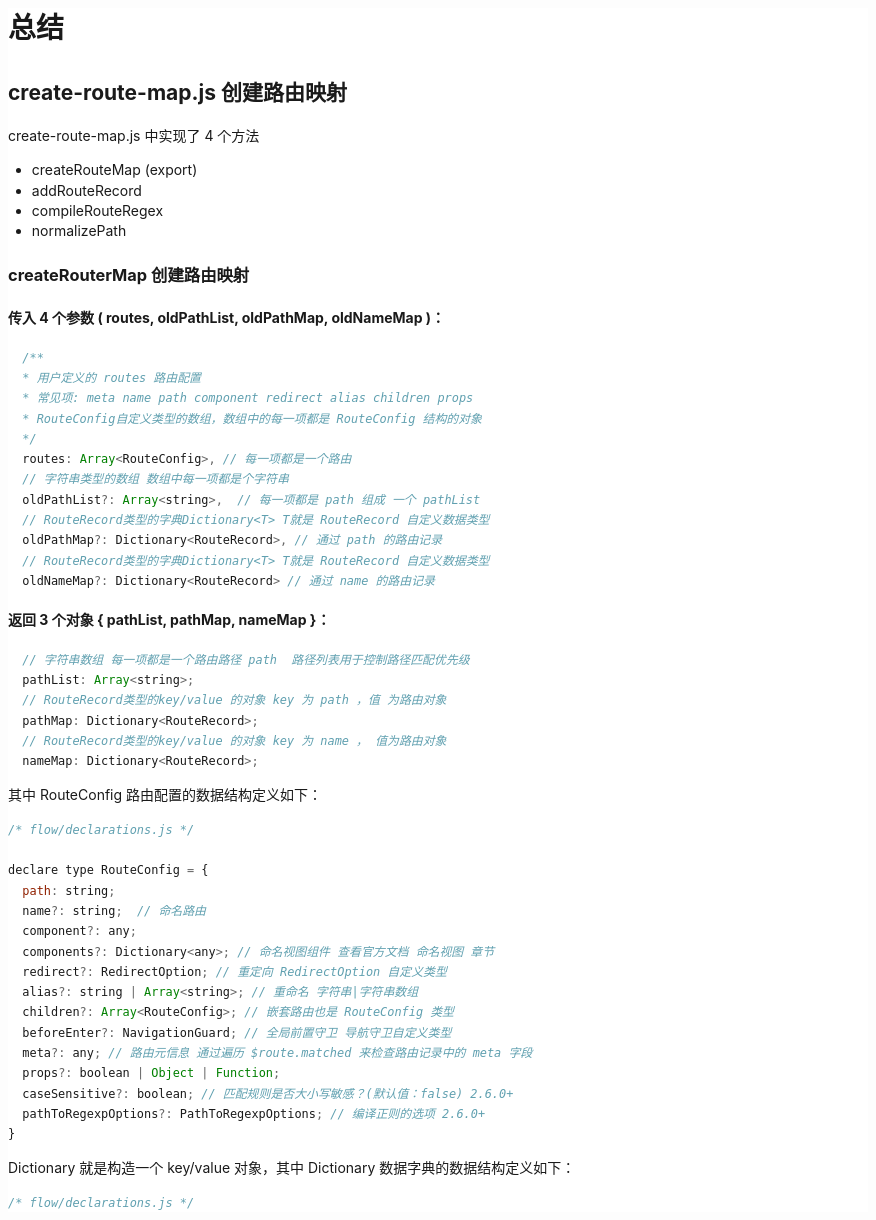 # 总结

## create-route-map.js 创建路由映射

create-route-map.js 中实现了 4 个方法
- createRouteMap (export)
- addRouteRecord
- compileRouteRegex
- normalizePath

### createRouterMap 创建路由映射

#### 传入 4 个参数 ( routes, oldPathList, oldPathMap, oldNameMap )：

```javascript
  /**
  * 用户定义的 routes 路由配置 
  * 常见项: meta name path component redirect alias children props
  * RouteConfig自定义类型的数组，数组中的每一项都是 RouteConfig 结构的对象
  */
  routes: Array<RouteConfig>, // 每一项都是一个路由
  // 字符串类型的数组 数组中每一项都是个字符串
  oldPathList?: Array<string>,  // 每一项都是 path 组成 一个 pathList
  // RouteRecord类型的字典Dictionary<T> T就是 RouteRecord 自定义数据类型
  oldPathMap?: Dictionary<RouteRecord>, // 通过 path 的路由记录
  // RouteRecord类型的字典Dictionary<T> T就是 RouteRecord 自定义数据类型
  oldNameMap?: Dictionary<RouteRecord> // 通过 name 的路由记录
```

#### 返回 3 个对象 { pathList, pathMap, nameMap }：

```javascript
  // 字符串数组 每一项都是一个路由路径 path  路径列表用于控制路径匹配优先级
  pathList: Array<string>; 
  // RouteRecord类型的key/value 的对象 key 为 path ，值 为路由对象
  pathMap: Dictionary<RouteRecord>;
  // RouteRecord类型的key/value 的对象 key 为 name ， 值为路由对象
  nameMap: Dictionary<RouteRecord>;
```

其中 RouteConfig 路由配置的数据结构定义如下：

```javascript
/* flow/declarations.js */

declare type RouteConfig = {
  path: string;
  name?: string;  // 命名路由
  component?: any;
  components?: Dictionary<any>; // 命名视图组件 查看官方文档 命名视图 章节
  redirect?: RedirectOption; // 重定向 RedirectOption 自定义类型
  alias?: string | Array<string>; // 重命名 字符串|字符串数组 
  children?: Array<RouteConfig>; // 嵌套路由也是 RouteConfig 类型
  beforeEnter?: NavigationGuard; // 全局前置守卫 导航守卫自定义类型
  meta?: any; // 路由元信息 通过遍历 $route.matched 来检查路由记录中的 meta 字段
  props?: boolean | Object | Function;
  caseSensitive?: boolean; // 匹配规则是否大小写敏感？(默认值：false) 2.6.0+
  pathToRegexpOptions?: PathToRegexpOptions; // 编译正则的选项 2.6.0+
}
```
Dictionary 就是构造一个 key/value 对象，其中 Dictionary 数据字典的数据结构定义如下：
```javascript
/* flow/declarations.js */

```